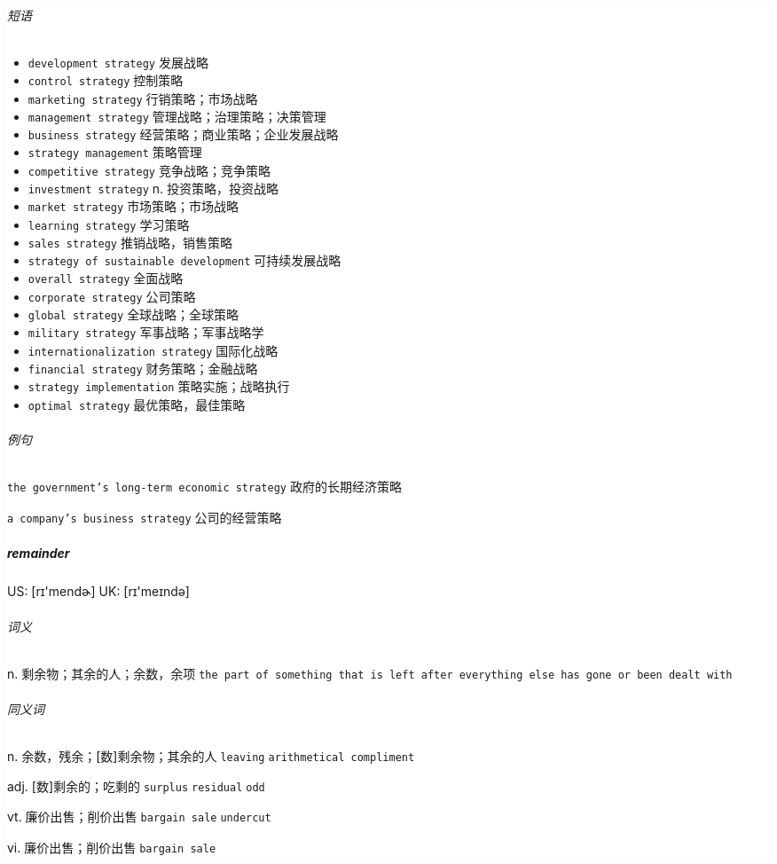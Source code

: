 
###### 短语

- `development strategy` 发展战略
- `control strategy` 控制策略
- `marketing strategy` 行销策略；市场战略
- `management strategy` 管理战略；治理策略；决策管理
- `business strategy` 经营策略；商业策略；企业发展战略
- `strategy management` 策略管理
- `competitive strategy` 竞争战略；竞争策略
- `investment strategy` n. 投资策略，投资战略
- `market strategy` 市场策略；市场战略
- `learning strategy` 学习策略
- `sales strategy` 推销战略，销售策略
- `strategy of sustainable development` 可持续发展战略
- `overall strategy` 全面战略
- `corporate strategy` 公司策略
- `global strategy` 全球战略；全球策略
- `military strategy` 军事战略；军事战略学
- `internationalization strategy` 国际化战略
- `financial strategy` 财务策略；金融战略
- `strategy implementation` 策略实施；战略执行
- `optimal strategy` 最优策略，最佳策略

###### 例句

`the government’s long-term economic strategy`
政府的长期经济策略

`a company’s business strategy`
公司的经营策略


##### remainder

US: [rɪ'mendɚ]
UK: [rɪ'meɪndə]

###### 词义

n. 剩余物；其余的人；余数，余项
`the part of something that is left after everything else has gone or been dealt with`

###### 同义词

n. 余数，残余；[数]剩余物；其余的人
`leaving` `arithmetical compliment`

adj. [数]剩余的；吃剩的
`surplus` `residual` `odd`

vt. 廉价出售；削价出售
`bargain sale` `undercut`

vi. 廉价出售；削价出售
`bargain sale`
